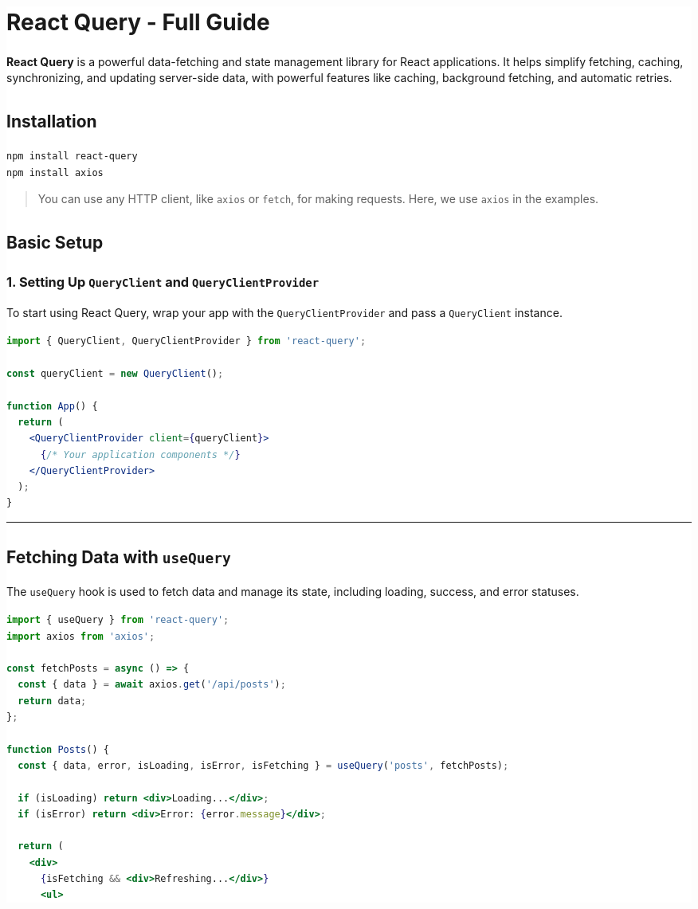 # React Query - Full Guide

**React Query** is a powerful data-fetching and state management library for React applications. It helps simplify fetching, caching, synchronizing, and updating server-side data, with powerful features like caching, background fetching, and automatic retries.

## Installation

```bash
npm install react-query
npm install axios
```

> You can use any HTTP client, like `axios` or `fetch`, for making requests. Here, we use `axios` in the examples.

## Basic Setup

### 1. **Setting Up `QueryClient` and `QueryClientProvider`**

To start using React Query, wrap your app with the `QueryClientProvider` and pass a `QueryClient` instance.

```jsx
import { QueryClient, QueryClientProvider } from 'react-query';

const queryClient = new QueryClient();

function App() {
  return (
    <QueryClientProvider client={queryClient}>
      {/* Your application components */}
    </QueryClientProvider>
  );
}
```

---

## Fetching Data with `useQuery`

The `useQuery` hook is used to fetch data and manage its state, including loading, success, and error statuses.

```jsx
import { useQuery } from 'react-query';
import axios from 'axios';

const fetchPosts = async () => {
  const { data } = await axios.get('/api/posts');
  return data;
};

function Posts() {
  const { data, error, isLoading, isError, isFetching } = useQuery('posts', fetchPosts);

  if (isLoading) return <div>Loading...</div>;
  if (isError) return <div>Error: {error.message}</div>;

  return (
    <div>
      {isFetching && <div>Refreshing...</div>}
      <ul>
```